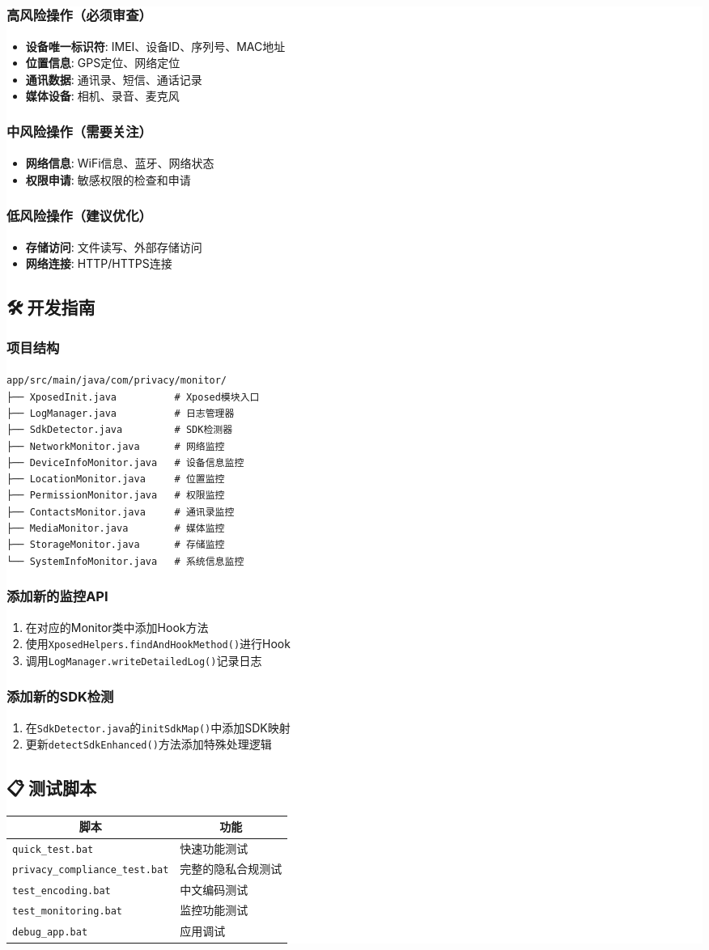 ### 高风险操作（必须审查）
- **设备唯一标识符**: IMEI、设备ID、序列号、MAC地址
- **位置信息**: GPS定位、网络定位
- **通讯数据**: 通讯录、短信、通话记录
- **媒体设备**: 相机、录音、麦克风

### 中风险操作（需要关注）
- **网络信息**: WiFi信息、蓝牙、网络状态
- **权限申请**: 敏感权限的检查和申请

### 低风险操作（建议优化）
- **存储访问**: 文件读写、外部存储访问
- **网络连接**: HTTP/HTTPS连接

## 🛠️ 开发指南

### 项目结构
```
app/src/main/java/com/privacy/monitor/
├── XposedInit.java          # Xposed模块入口
├── LogManager.java          # 日志管理器
├── SdkDetector.java         # SDK检测器
├── NetworkMonitor.java      # 网络监控
├── DeviceInfoMonitor.java   # 设备信息监控
├── LocationMonitor.java     # 位置监控
├── PermissionMonitor.java   # 权限监控
├── ContactsMonitor.java     # 通讯录监控
├── MediaMonitor.java        # 媒体监控
├── StorageMonitor.java      # 存储监控
└── SystemInfoMonitor.java   # 系统信息监控
```

### 添加新的监控API
1. 在对应的Monitor类中添加Hook方法
2. 使用`XposedHelpers.findAndHookMethod()`进行Hook
3. 调用`LogManager.writeDetailedLog()`记录日志

### 添加新的SDK检测
1. 在`SdkDetector.java`的`initSdkMap()`中添加SDK映射
2. 更新`detectSdkEnhanced()`方法添加特殊处理逻辑

## 📋 测试脚本

| 脚本 | 功能 |
|------|------|
| `quick_test.bat` | 快速功能测试 |
| `privacy_compliance_test.bat` | 完整的隐私合规测试 |
| `test_encoding.bat` | 中文编码测试 |
| `test_monitoring.bat` | 监控功能测试 |
| `debug_app.bat` | 应用调试 |
